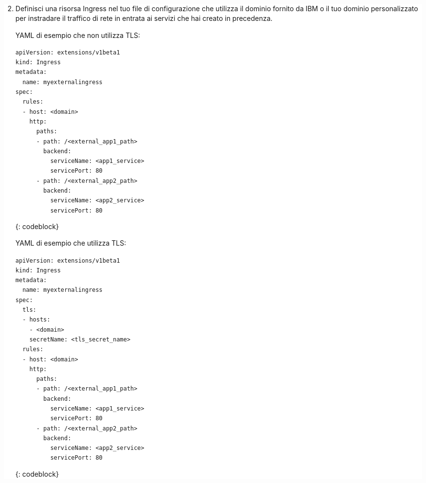 2. Definisci una risorsa Ingress nel tuo file di configurazione che utilizza il dominio fornito da IBM o il tuo dominio personalizzato per instradare il traffico di rete in entrata ai servizi che hai creato in precedenza.

    YAML di esempio che non utilizza TLS:
    ```
    apiVersion: extensions/v1beta1
    kind: Ingress
    metadata:
      name: myexternalingress
    spec:
      rules:
      - host: <domain>
        http:
          paths:
          - path: /<external_app1_path>
            backend:
              serviceName: <app1_service>
              servicePort: 80
          - path: /<external_app2_path>
            backend:
              serviceName: <app2_service>
              servicePort: 80
    ```
    {: codeblock}

    YAML di esempio che utilizza TLS:
    ```
    apiVersion: extensions/v1beta1
    kind: Ingress
    metadata:
      name: myexternalingress
    spec:
      tls:
      - hosts:
        - <domain>
        secretName: <tls_secret_name>
      rules:
      - host: <domain>
        http:
          paths:
          - path: /<external_app1_path>
            backend:
              serviceName: <app1_service>
              servicePort: 80
          - path: /<external_app2_path>
            backend:
              serviceName: <app2_service>
              servicePort: 80
    ```
    {: codeblock}
